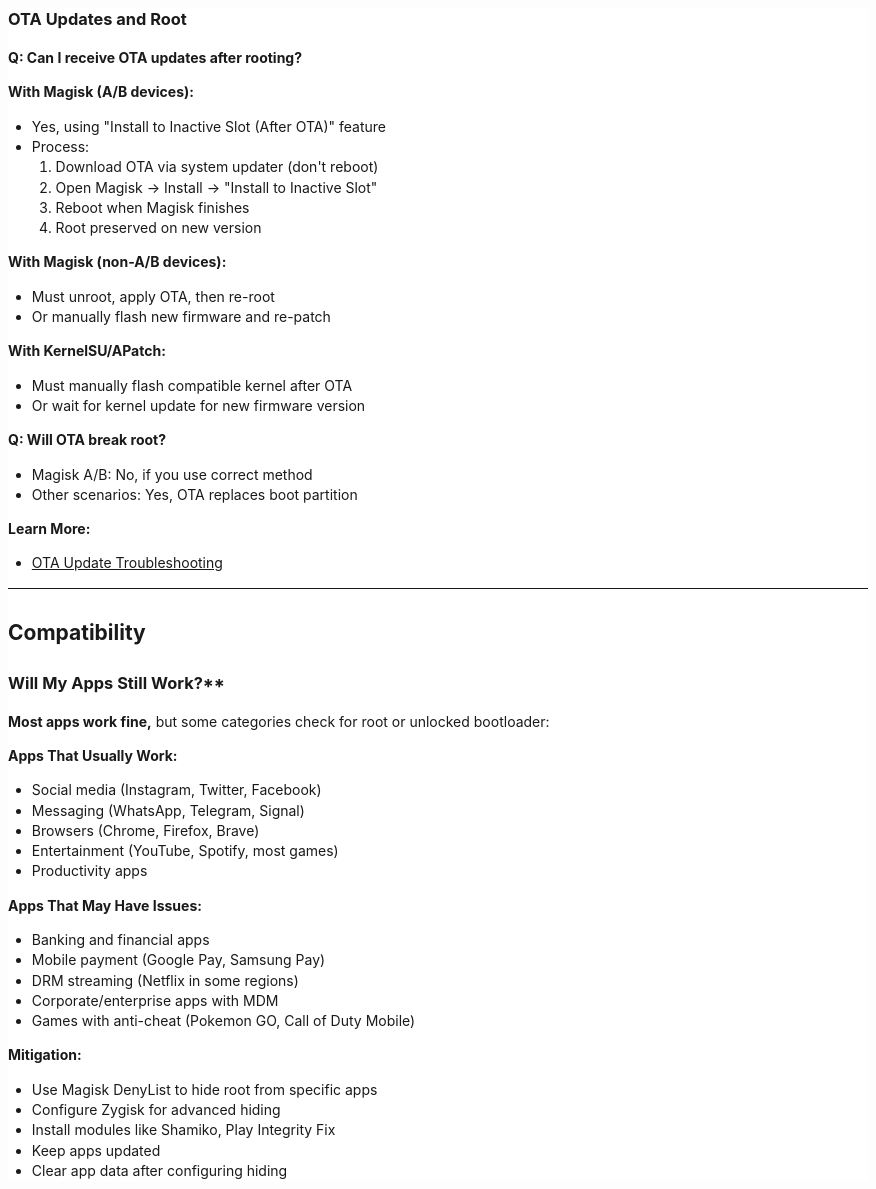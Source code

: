 
### OTA Updates and Root

**Q: Can I receive OTA updates after rooting?**

**With Magisk (A/B devices):**
- Yes, using "Install to Inactive Slot (After OTA)" feature
- Process:
  1. Download OTA via system updater (don't reboot)
  2. Open Magisk → Install → "Install to Inactive Slot"
  3. Reboot when Magisk finishes
  4. Root preserved on new version

**With Magisk (non-A/B devices):**
- Must unroot, apply OTA, then re-root
- Or manually flash new firmware and re-patch

**With KernelSU/APatch:**
- Must manually flash compatible kernel after OTA
- Or wait for kernel update for new firmware version

**Q: Will OTA break root?**

- Magisk A/B: No, if you use correct method
- Other scenarios: Yes, OTA replaces boot partition

**Learn More:**
- [OTA Update Troubleshooting](./troubleshooting.md#ota-update-problems)

---

## Compatibility

### Will My Apps Still Work?**

**Most apps work fine,** but some categories check for root or unlocked bootloader:

**Apps That Usually Work:**
- Social media (Instagram, Twitter, Facebook)
- Messaging (WhatsApp, Telegram, Signal)
- Browsers (Chrome, Firefox, Brave)
- Entertainment (YouTube, Spotify, most games)
- Productivity apps

**Apps That May Have Issues:**
- Banking and financial apps
- Mobile payment (Google Pay, Samsung Pay)
- DRM streaming (Netflix in some regions)
- Corporate/enterprise apps with MDM
- Games with anti-cheat (Pokemon GO, Call of Duty Mobile)

**Mitigation:**
- Use Magisk DenyList to hide root from specific apps
- Configure Zygisk for advanced hiding
- Install modules like Shamiko, Play Integrity Fix
- Keep apps updated
- Clear app data after configuring hiding

